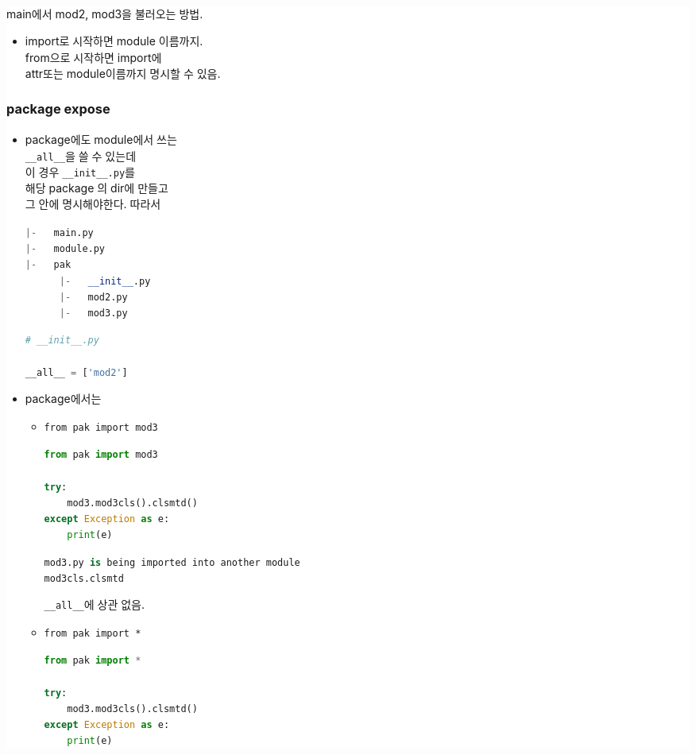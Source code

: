   main에서 mod2, mod3을 불러오는 방법.
  
- import로 시작하면 module 이름까지.  
from으로 시작하면 import에  
attr또는 module이름까지 명시할 수 있음.

### package expose

- package에도 module에서 쓰는  
`__all__`을 쓸 수 있는데  
이 경우 `__init__.py`를  
해당 package 의 dir에 만들고  
그 안에 명시해야한다. 따라서
  
  ```python
  |-   main.py
  |-   module.py
  |-   pak
        |-   __init__.py
        |-   mod2.py
        |-   mod3.py
  ```
  
  ```python
  # __init__.py
  
  __all__ = ['mod2']
  ```
  
- package에서는
  - `from pak import mod3`
      
      ```python
      from pak import mod3
      
      try:
          mod3.mod3cls().clsmtd()
      except Exception as e:
          print(e)
      ```
      
      ```python
      mod3.py is being imported into another module
      mod3cls.clsmtd
      ```
      
      `__all__`에 상관 없음.
      
  - `from pak import *`
      
      ```python
      from pak import *
      
      try:
          mod3.mod3cls().clsmtd()
      except Exception as e:
          print(e)
      